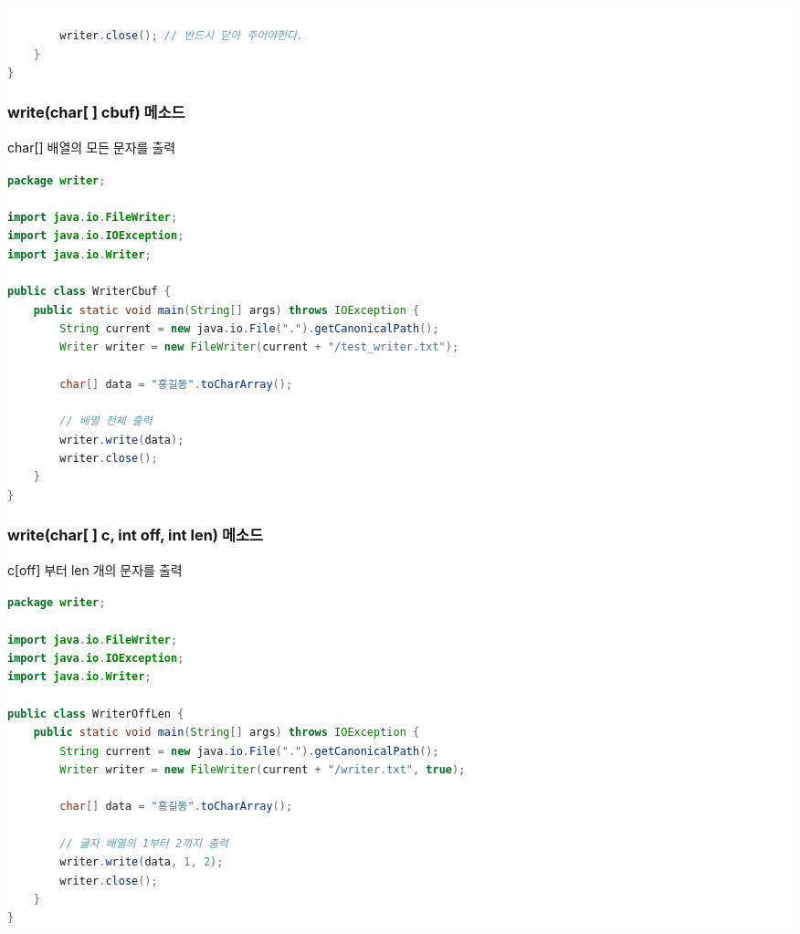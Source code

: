 ```java

        writer.close(); // 반드시 닫아 주어야한다.
    }
}
```



### write(char[ ] cbuf) 메소드

char[] 배열의 모든 문자를 출력

```java
package writer;

import java.io.FileWriter;
import java.io.IOException;
import java.io.Writer;

public class WriterCbuf {
    public static void main(String[] args) throws IOException {
        String current = new java.io.File(".").getCanonicalPath();
        Writer writer = new FileWriter(current + "/test_writer.txt");

        char[] data = "홍길동".toCharArray();

        // 배열 전체 출력
        writer.write(data);
        writer.close();
    }
}
```



### write(char[ ] c, int off, int len) 메소드

c[off] 부터 len 개의 문자를 출력

```java
package writer;

import java.io.FileWriter;
import java.io.IOException;
import java.io.Writer;

public class WriterOffLen {
    public static void main(String[] args) throws IOException {
        String current = new java.io.File(".").getCanonicalPath();
        Writer writer = new FileWriter(current + "/writer.txt", true);

        char[] data = "홍길동".toCharArray();
        
        // 글자 배열의 1부터 2까지 출력
        writer.write(data, 1, 2);
        writer.close();
    }
}
```
